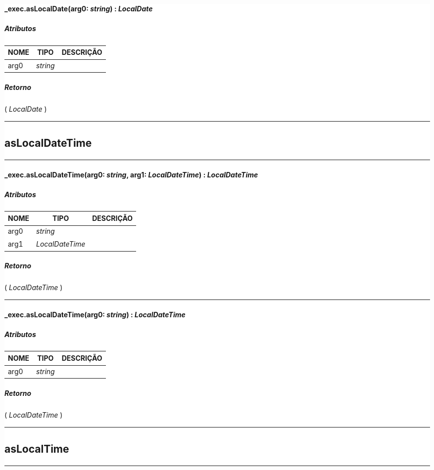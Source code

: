 #### _exec.asLocalDate(arg0: _string_) : _LocalDate_
##### Atributos

| NOME | TIPO | DESCRIÇÃO |
|---|---|---|
| arg0 | _string_ |   |

##### Retorno

( _LocalDate_ )


---

## asLocalDateTime

---

#### _exec.asLocalDateTime(arg0: _string_, arg1: _LocalDateTime_) : _LocalDateTime_
##### Atributos

| NOME | TIPO | DESCRIÇÃO |
|---|---|---|
| arg0 | _string_ |   |
| arg1 | _LocalDateTime_ |   |

##### Retorno

( _LocalDateTime_ )


---

#### _exec.asLocalDateTime(arg0: _string_) : _LocalDateTime_
##### Atributos

| NOME | TIPO | DESCRIÇÃO |
|---|---|---|
| arg0 | _string_ |   |

##### Retorno

( _LocalDateTime_ )


---

## asLocalTime

---
